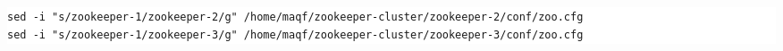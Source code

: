 ```shell
sed -i "s/zookeeper-1/zookeeper-2/g" /home/maqf/zookeeper-cluster/zookeeper-2/conf/zoo.cfg
sed -i "s/zookeeper-1/zookeeper-3/g" /home/maqf/zookeeper-cluster/zookeeper-3/conf/zoo.cfg
```

